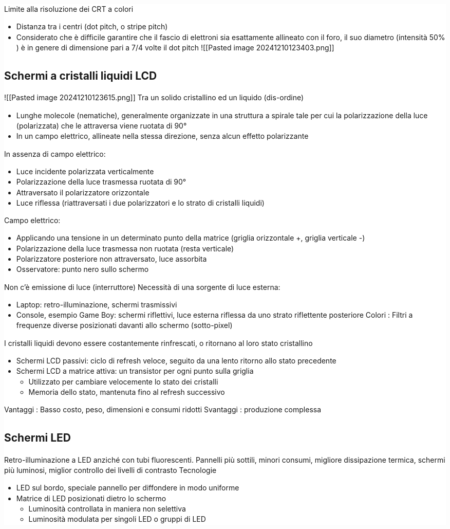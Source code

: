 Limite alla risoluzione dei CRT a colori
- Distanza tra i centri (dot pitch, o stripe pitch) 
- Considerato che è difficile garantire che il fascio di elettroni sia esattamente allineato con il foro, il suo diametro (intensità 50% ) è in genere di dimensione pari a 7/4 volte il dot pitch
![[Pasted image 20241210123403.png]]

## Schermi a cristalli liquidi LCD

![[Pasted image 20241210123615.png]]
Tra un solido cristallino ed un liquido (dis-ordine) 
- Lunghe molecole (nematiche), generalmente organizzate in una struttura a spirale tale per cui la polarizzazione della luce (polarizzata) che le attraversa viene ruotata di 90°
- In un campo elettrico, allineate nella stessa direzione, senza alcun effetto polarizzante

In assenza di campo elettrico:
- Luce incidente polarizzata verticalmente
- Polarizzazione della luce trasmessa ruotata di 90°
- Attraversato il polarizzatore orizzontale
- Luce riflessa (riattraversati i due polarizzatori e lo strato di cristalli liquidi)

Campo elettrico: 
- Applicando una tensione in un determinato punto della matrice (griglia orizzontale +, griglia verticale -)
- Polarizzazione della luce trasmessa non ruotata (resta verticale)
- Polarizzatore posteriore non attraversato, luce assorbita
- Osservatore: punto nero sullo schermo

Non c’è emissione di luce (interruttore)
Necessità di una sorgente di luce esterna:
- Laptop: retro-illuminazione, schermi trasmissivi
- Console, esempio Game Boy: schermi riflettivi, luce esterna riflessa da uno strato riflettente posteriore
Colori : Filtri a frequenze diverse posizionati davanti allo schermo (sotto-pixel)

I cristalli liquidi devono essere costantemente rinfrescati, o ritornano al loro stato cristallino
- Schermi LCD passivi: ciclo di refresh veloce, seguito da una lento ritorno allo stato precedente
- Schermi LCD a matrice attiva: un transistor per ogni punto sulla griglia
	- Utilizzato per cambiare velocemente lo stato dei cristalli 
	- Memoria dello stato, mantenuta fino al refresh successivo

Vantaggi : Basso costo, peso, dimensioni e consumi ridotti
Svantaggi : produzione complessa

## Schermi LED

Retro-illuminazione a LED anziché con tubi fluorescenti. Pannelli più sottili, minori consumi, migliore dissipazione termica, schermi più luminosi, miglior controllo dei livelli di contrasto
Tecnologie
- LED sul bordo, speciale pannello per diffondere in modo uniforme
- Matrice di LED posizionati dietro lo schermo
	- Luminosità controllata in maniera non selettiva 
	- Luminosità modulata per singoli LED o gruppi di LED
